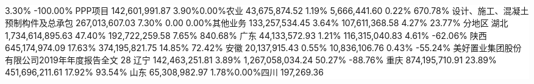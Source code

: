 3.30%
-100.00%
PPP项目
142,601,991.87
3.90%0.00%农业
43,675,874.52
1.19%
5,666,441.60
0.22%
670.78%
设计、施工、混凝土
预制构件及总承包
267,013,607.03
7.30%
0.00
0.00%其他业务
133,257,534.45
3.64%
107,611,368.58
4.27%
23.77%
分地区
湖北
1,734,614,895.63
47.40%
192,722,259.58
7.65%
840.68%
广东
44,133,572.93
1.21%
116,315,040.83
4.61%
-62.06%
陕西
645,174,974.09
17.63%
374,195,821.75
14.85%
72.42%
安徽
20,137,915.43
0.55%
10,836,106.76
0.43%
-55.24%
美好置业集团股份有限公司2019年年度报告全文
28
辽宁
142,463,251.81
3.89%
1,267,058,034.24
50.27%
-88.76%
重庆
874,195,710.91
23.89%
451,696,211.61
17.92%
93.54%
山东
65,308,982.97
1.78%0.00%四川
197,269.36